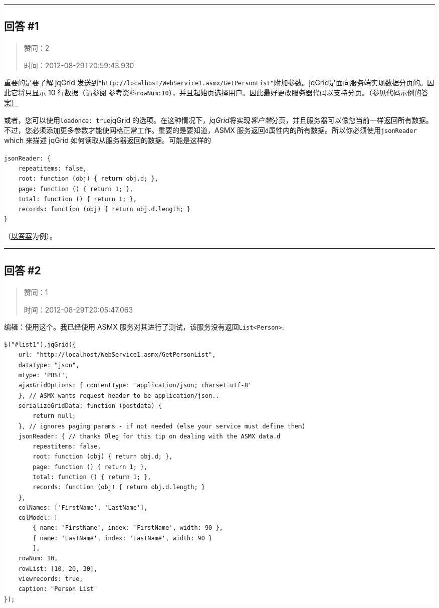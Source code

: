 * * *

## 回答 #1

> 赞同：2
> 
> 时间：2012-08-29T20:59:43.930

重要的是要了解 jqGrid 发送到`"http://localhost/WebService1.asmx/GetPersonList"`附加参数。jqGrid是面向服务端实现数据分页的。因此它将只显示 10 行数据（请参阅 参考资料`rowNum:10`），并且起始页选择用户。因此最好更改服务器代码以支持分页。（参见代码示例[的答案）](https://stackoverflow.com/a/3161542/315935)

或者，您可以使用`loadonce: true`jqGrid 的选项。在这种情况下，*jqGrid*将实现*客户端*分页，并且服务器可以像您当前一样返回所有数据。不过，您必须添加更多参数才能使网格正常工作。重要的是要知道，ASMX 服务返回`d`属性内的所有数据。所以你必须使用`jsonReader`which 来描述 jqGrid 如何读取从服务器返回的数据。可能是这样的

```
jsonReader: {
    repeatitems: false,
    root: function (obj) { return obj.d; },
    page: function () { return 1; },
    total: function () { return 1; },
    records: function (obj) { return obj.d.length; }
} 
```

（[以答案](https://stackoverflow.com/a/10824885/315935)为例）。

* * *

## 回答 #2

> 赞同：1
> 
> 时间：2012-08-29T20:05:47.063

编辑：使用这个。我已经使用 ASMX 服务对其进行了测试，该服务没有返回`List<Person>`.

```
$("#list1").jqGrid({
    url: "http://localhost/WebService1.asmx/GetPersonList",
    datatype: "json",
    mtype: 'POST',
    ajaxGridOptions: { contentType: 'application/json; charset=utf-8' 
    }, // ASMX wants request header to be application/json..
    serializeGridData: function (postdata) { 
        return null; 
    }, // ignores paging params - if not needed (else your service must define them)
    jsonReader: { // thanks Oleg for this tip on dealing with the ASMX data.d
        repeatitems: false,
        root: function (obj) { return obj.d; },
        page: function () { return 1; },
        total: function () { return 1; },
        records: function (obj) { return obj.d.length; }
    },
    colNames: ['FirstName', 'LastName'],
    colModel: [
        { name: 'FirstName', index: 'FirstName', width: 90 },
        { name: 'LastName', index: 'LastName', width: 90 }
        ],
    rowNum: 10,
    rowList: [10, 20, 30],
    viewrecords: true,
    caption: "Person List"
}); 
```
